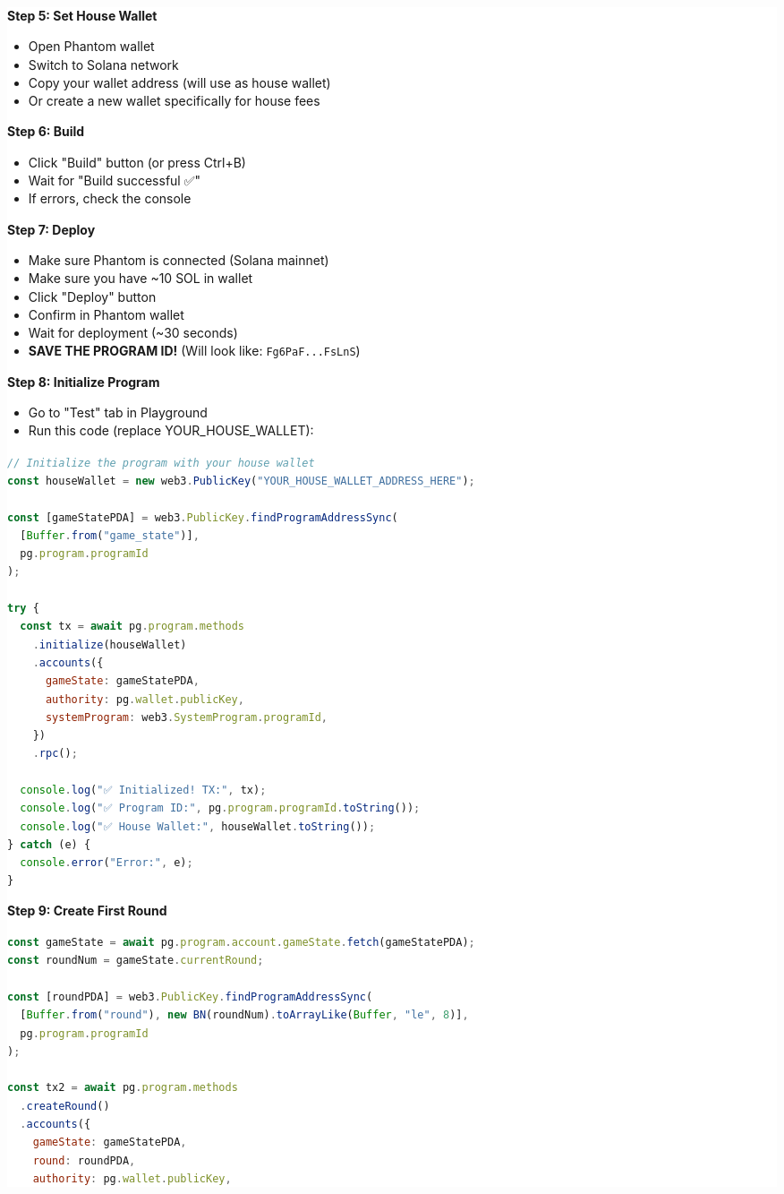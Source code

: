 **Step 5: Set House Wallet**
- Open Phantom wallet
- Switch to Solana network
- Copy your wallet address (will use as house wallet)
- Or create a new wallet specifically for house fees

**Step 6: Build**
- Click "Build" button (or press Ctrl+B)
- Wait for "Build successful ✅"
- If errors, check the console

**Step 7: Deploy**
- Make sure Phantom is connected (Solana mainnet)
- Make sure you have ~10 SOL in wallet
- Click "Deploy" button
- Confirm in Phantom wallet
- Wait for deployment (~30 seconds)
- **SAVE THE PROGRAM ID!** (Will look like: `Fg6PaF...FsLnS`)

**Step 8: Initialize Program**
- Go to "Test" tab in Playground
- Run this code (replace YOUR_HOUSE_WALLET):

```javascript
// Initialize the program with your house wallet
const houseWallet = new web3.PublicKey("YOUR_HOUSE_WALLET_ADDRESS_HERE");

const [gameStatePDA] = web3.PublicKey.findProgramAddressSync(
  [Buffer.from("game_state")],
  pg.program.programId
);

try {
  const tx = await pg.program.methods
    .initialize(houseWallet)
    .accounts({
      gameState: gameStatePDA,
      authority: pg.wallet.publicKey,
      systemProgram: web3.SystemProgram.programId,
    })
    .rpc();
  
  console.log("✅ Initialized! TX:", tx);
  console.log("✅ Program ID:", pg.program.programId.toString());
  console.log("✅ House Wallet:", houseWallet.toString());
} catch (e) {
  console.error("Error:", e);
}
```

**Step 9: Create First Round**
```javascript
const gameState = await pg.program.account.gameState.fetch(gameStatePDA);
const roundNum = gameState.currentRound;

const [roundPDA] = web3.PublicKey.findProgramAddressSync(
  [Buffer.from("round"), new BN(roundNum).toArrayLike(Buffer, "le", 8)],
  pg.program.programId
);

const tx2 = await pg.program.methods
  .createRound()
  .accounts({
    gameState: gameStatePDA,
    round: roundPDA,
    authority: pg.wallet.publicKey,
```
